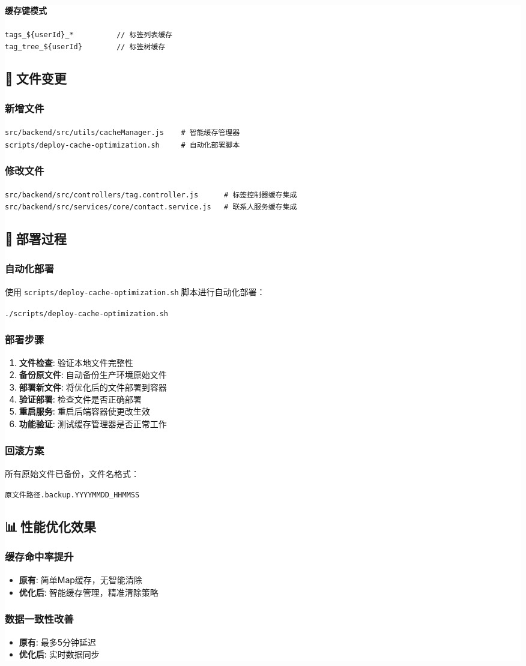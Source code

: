 #### 缓存键模式
```
tags_${userId}_*          // 标签列表缓存
tag_tree_${userId}        // 标签树缓存
```

## 📁 文件变更

### 新增文件
```
src/backend/src/utils/cacheManager.js    # 智能缓存管理器
scripts/deploy-cache-optimization.sh     # 自动化部署脚本
```

### 修改文件
```
src/backend/src/controllers/tag.controller.js      # 标签控制器缓存集成
src/backend/src/services/core/contact.service.js   # 联系人服务缓存集成
```

## 🔄 部署过程

### 自动化部署
使用 `scripts/deploy-cache-optimization.sh` 脚本进行自动化部署：

```bash
./scripts/deploy-cache-optimization.sh
```

### 部署步骤
1. **文件检查**: 验证本地文件完整性
2. **备份原文件**: 自动备份生产环境原始文件
3. **部署新文件**: 将优化后的文件部署到容器
4. **验证部署**: 检查文件是否正确部署
5. **重启服务**: 重启后端容器使更改生效
6. **功能验证**: 测试缓存管理器是否正常工作

### 回滚方案
所有原始文件已备份，文件名格式：
```
原文件路径.backup.YYYYMMDD_HHMMSS
```

## 📊 性能优化效果

### 缓存命中率提升
- **原有**: 简单Map缓存，无智能清除
- **优化后**: 智能缓存管理，精准清除策略

### 数据一致性改善
- **原有**: 最多5分钟延迟
- **优化后**: 实时数据同步
